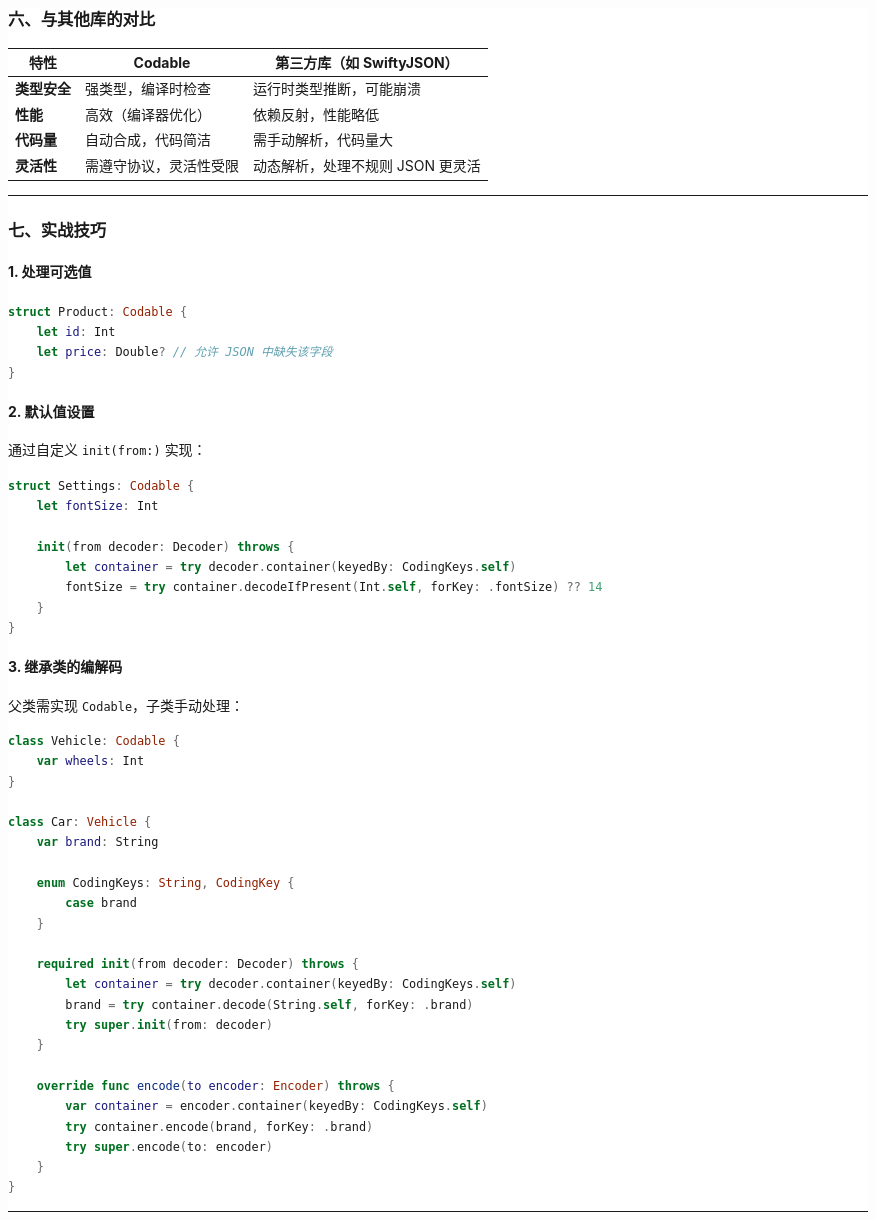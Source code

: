 
### **六、与其他库的对比**
| **特性**         | **Codable**                          | **第三方库（如 SwiftyJSON）**      |
|------------------|--------------------------------------|-----------------------------------|
| **类型安全**     | 强类型，编译时检查                   | 运行时类型推断，可能崩溃          |
| **性能**         | 高效（编译器优化）                   | 依赖反射，性能略低                |
| **代码量**       | 自动合成，代码简洁                   | 需手动解析，代码量大              |
| **灵活性**       | 需遵守协议，灵活性受限               | 动态解析，处理不规则 JSON 更灵活  |

---

### **七、实战技巧**
#### 1. **处理可选值**
```swift
struct Product: Codable {
    let id: Int
    let price: Double? // 允许 JSON 中缺失该字段
}
```

#### 2. **默认值设置**
通过自定义 `init(from:)` 实现：
```swift
struct Settings: Codable {
    let fontSize: Int

    init(from decoder: Decoder) throws {
        let container = try decoder.container(keyedBy: CodingKeys.self)
        fontSize = try container.decodeIfPresent(Int.self, forKey: .fontSize) ?? 14
    }
}
```

#### 3. **继承类的编解码**
父类需实现 `Codable`，子类手动处理：
```swift
class Vehicle: Codable {
    var wheels: Int
}

class Car: Vehicle {
    var brand: String

    enum CodingKeys: String, CodingKey {
        case brand
    }

    required init(from decoder: Decoder) throws {
        let container = try decoder.container(keyedBy: CodingKeys.self)
        brand = try container.decode(String.self, forKey: .brand)
        try super.init(from: decoder)
    }

    override func encode(to encoder: Encoder) throws {
        var container = encoder.container(keyedBy: CodingKeys.self)
        try container.encode(brand, forKey: .brand)
        try super.encode(to: encoder)
    }
}
```

---